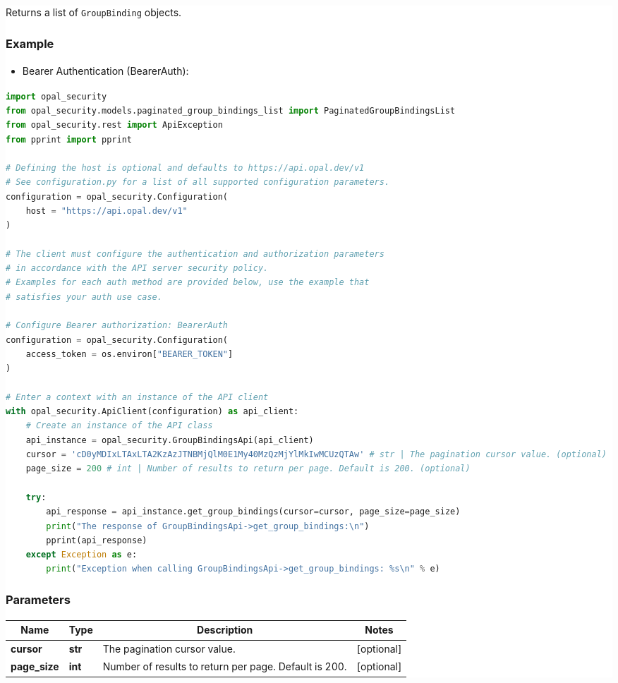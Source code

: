 

Returns a list of `GroupBinding` objects.

### Example

* Bearer Authentication (BearerAuth):

```python
import opal_security
from opal_security.models.paginated_group_bindings_list import PaginatedGroupBindingsList
from opal_security.rest import ApiException
from pprint import pprint

# Defining the host is optional and defaults to https://api.opal.dev/v1
# See configuration.py for a list of all supported configuration parameters.
configuration = opal_security.Configuration(
    host = "https://api.opal.dev/v1"
)

# The client must configure the authentication and authorization parameters
# in accordance with the API server security policy.
# Examples for each auth method are provided below, use the example that
# satisfies your auth use case.

# Configure Bearer authorization: BearerAuth
configuration = opal_security.Configuration(
    access_token = os.environ["BEARER_TOKEN"]
)

# Enter a context with an instance of the API client
with opal_security.ApiClient(configuration) as api_client:
    # Create an instance of the API class
    api_instance = opal_security.GroupBindingsApi(api_client)
    cursor = 'cD0yMDIxLTAxLTA2KzAzJTNBMjQlM0E1My40MzQzMjYlMkIwMCUzQTAw' # str | The pagination cursor value. (optional)
    page_size = 200 # int | Number of results to return per page. Default is 200. (optional)

    try:
        api_response = api_instance.get_group_bindings(cursor=cursor, page_size=page_size)
        print("The response of GroupBindingsApi->get_group_bindings:\n")
        pprint(api_response)
    except Exception as e:
        print("Exception when calling GroupBindingsApi->get_group_bindings: %s\n" % e)
```



### Parameters


Name | Type | Description  | Notes
------------- | ------------- | ------------- | -------------
 **cursor** | **str**| The pagination cursor value. | [optional] 
 **page_size** | **int**| Number of results to return per page. Default is 200. | [optional] 
